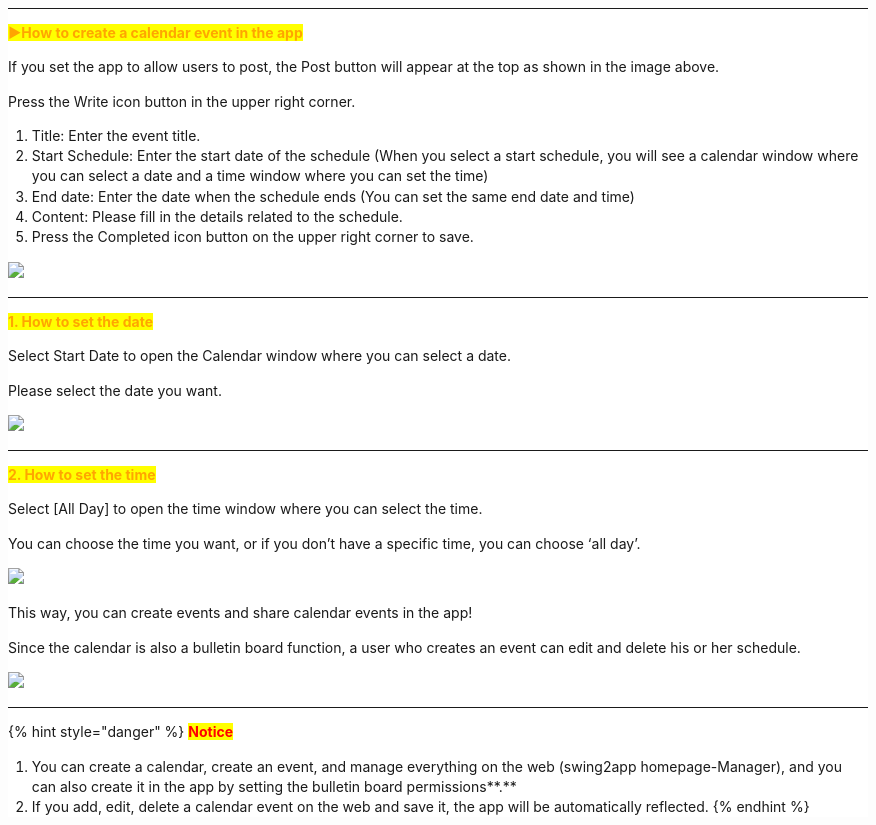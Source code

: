 ***

<mark style="color:orange;">**▶How to create a calendar event in the app**</mark>

If you set the app to allow users to post, the Post button will appear at the top as shown in the image above.

Press the Write icon button in the upper right corner.

1. Title: Enter the event title.
2. Start Schedule: Enter the start date of the schedule (When you select a start schedule, you will see a calendar window where you can select a date and a time window where you can set the time)
3. End date: Enter the date when the schedule ends (You can set the same end date and time)
4. Content: Please fill in the details related to the schedule.
5. Press the Completed icon button on the upper right corner to save.

![](https://support.swing2app.com/wp-content/uploads/2018/09/cal.png)

***

<mark style="color:orange;">**1. How to set the date**</mark>

Select Start Date to open the Calendar window where you can select a date.

Please select the date you want.

![](https://support.swing2app.com/wp-content/uploads/2018/09/cal1.png)

***

<mark style="color:orange;">**2. How to set the time**</mark>

Select \[All Day] to open the time window where you can select the time.

You can choose the time you want, or if you don’t have a specific time, you can choose ‘all day’.

![](https://support.swing2app.com/wp-content/uploads/2018/09/cal2.png)

This way, you can create events and share calendar events in the app!

Since the calendar is also a bulletin board function, a user who creates an event can edit and delete his or her schedule.

![](https://support.swing2app.com/wp-content/uploads/2018/09/34@3x.png)

***

{% hint style="danger" %}
<mark style="color:red;">**Notice**</mark>

1. You can create a calendar, create an event, and manage everything on the web (swing2app homepage-Manager), and you can also create it in the app by setting the bulletin board permissions**.**
2. If you add, edit, delete a calendar event on the web and save it, the app will be automatically reflected.
{% endhint %}

